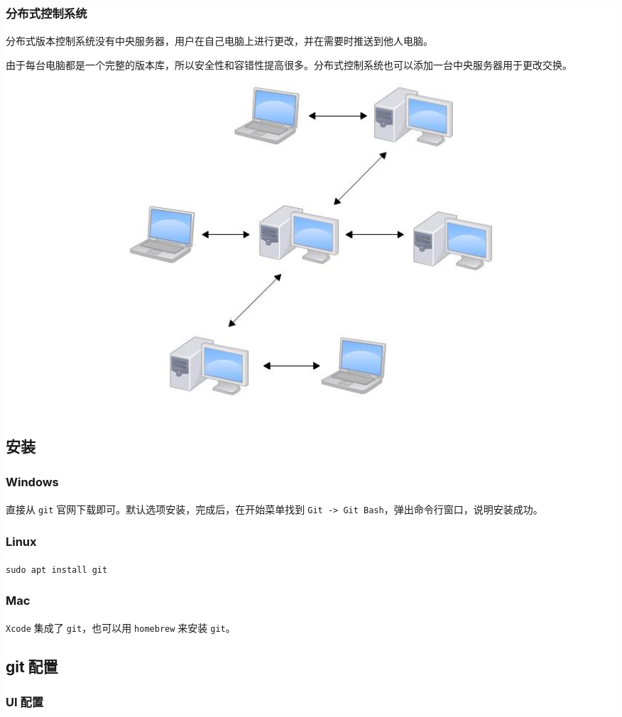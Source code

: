 ### 分布式控制系统

分布式版本控制系统没有中央服务器，用户在自己电脑上进行更改，并在需要时推送到他人电脑。

由于每台电脑都是一个完整的版本库，所以安全性和容错性提高很多。分布式控制系统也可以添加一台中央服务器用于更改交换。

<div style="text-align:center">
<img src="/images/分布式版本控制系统.png" width="60%"/>
</div><br>

## 安装

### Windows

直接从 `git` 官网下载即可。默认选项安装，完成后，在开始菜单找到 `Git -> Git Bash`，弹出命令行窗口，说明安装成功。

### Linux

```shell
sudo apt install git
```

### Mac

`Xcode` 集成了 `git`，也可以用 `homebrew` 来安装 `git`。

## git 配置

### UI 配置
